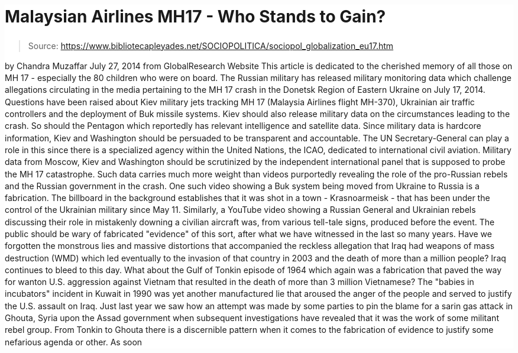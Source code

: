 # Malaysian Airlines MH17 - Who Stands to Gain?

> Source: https://www.bibliotecapleyades.net/SOCIOPOLITICA/sociopol_globalization_eu17.htm

by Chandra Muzaffar
July 27, 2014
from
GlobalResearch Website
This article is dedicated
to the cherished memory
of all those on MH 17 - especially
the 80 children who were on board.
The Russian military has released military monitoring data which challenge
allegations circulating in the media pertaining to the
MH 17 crash in the Donetsk Region of Eastern Ukraine
on July 17, 2014.
Questions have been raised about Kiev military
jets tracking MH 17 (Malaysia Airlines flight MH-370), Ukrainian air traffic controllers and the deployment of Buk missile systems. Kiev should also release military data on the
circumstances leading to the crash.
So should the Pentagon which reportedly has
relevant intelligence and satellite data.
Since military data is hardcore information, Kiev and Washington should be
persuaded to be transparent and accountable. The UN Secretary-General can
play a role in this since there is a specialized agency within
the
United Nations, the ICAO, dedicated to international civil
aviation. Military data from Moscow, Kiev and Washington should be
scrutinized by the independent international panel that is supposed to probe
the MH 17 catastrophe.
Such data carries much more weight than videos purportedly revealing the
role of the pro-Russian rebels and the Russian government in the crash.
One such video showing a
Buk system being moved from Ukraine to
Russia is a fabrication. The billboard in the background establishes that it
was shot in a town - Krasnoarmeisk - that has been under the control of the
Ukrainian military since May 11.
Similarly, a YouTube video showing a Russian
General and Ukrainian rebels discussing their role in mistakenly downing a
civilian aircraft was, from various tell-tale signs, produced before the
event.
The public should be wary of fabricated "evidence" of this sort, after what
we have witnessed in the last so many years.
Have we forgotten the monstrous lies and massive
distortions that accompanied the reckless allegation that Iraq had weapons
of mass destruction (WMD) which led eventually to the invasion of that
country in 2003 and the death of more than a million people? Iraq continues
to bleed to this day.
What about the
Gulf of Tonkin episode of 1964 which again
was a fabrication that paved the way for wanton U.S. aggression against
Vietnam that resulted in the death of more than 3 million Vietnamese?
The "babies
in incubators" incident in Kuwait in 1990 was yet another
manufactured lie that aroused the anger of the people and served to justify
the U.S. assault on Iraq.
Just last year we saw how an attempt was made by
some parties to pin the blame for a
sarin gas attack in Ghouta, Syria upon the
Assad government when subsequent investigations have revealed that it was
the work of some militant rebel group.
From Tonkin to Ghouta there is a discernible pattern when it comes to the
fabrication of evidence to justify some nefarious agenda or other. As soon